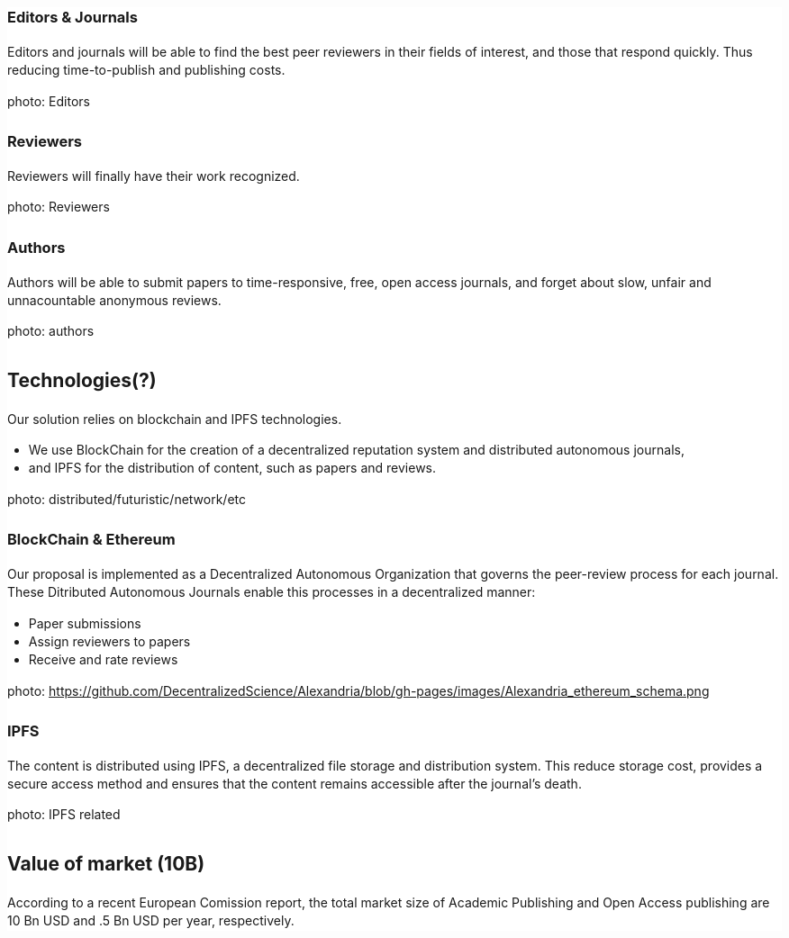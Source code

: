 ### Editors & Journals

Editors and journals will be able to find the best peer reviewers in their fields of interest, and those that respond quickly. Thus reducing time-to-publish and publishing costs.

photo: Editors

### Reviewers

Reviewers will finally have their work recognized.

photo: Reviewers

### Authors

Authors will be able to submit papers to time-responsive, free, open access journals, and forget about slow, unfair and unnacountable anonymous reviews.

photo: authors

## Technologies(?)

Our solution relies on blockchain and IPFS technologies.
 - We use BlockChain for the creation of a decentralized reputation system and distributed autonomous journals,
 - and IPFS for the distribution of content, such as papers and reviews.

photo: distributed/futuristic/network/etc

### BlockChain & Ethereum

Our proposal is implemented as a Decentralized Autonomous Organization that governs the peer-review process for each journal. These Ditributed Autonomous Journals enable this processes in a decentralized manner:

- Paper submissions
- Assign reviewers to papers
- Receive and rate reviews

photo: https://github.com/DecentralizedScience/Alexandria/blob/gh-pages/images/Alexandria_ethereum_schema.png

### IPFS

The content is distributed using IPFS, a decentralized file storage and distribution system. This reduce storage cost, provides a secure access method and ensures that the content remains accessible after the journal’s death.

photo: IPFS related

## Value of market (10B)

According to a recent European Comission report, the total market size of Academic Publishing and Open Access publishing are 10 Bn USD and .5 Bn USD per year, respectively.
